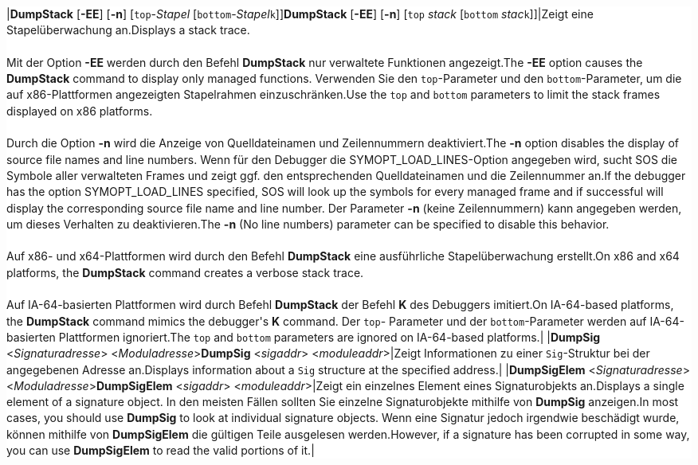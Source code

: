 |<span data-ttu-id="3ce6e-211">**DumpStack** [**-EE**] [**-n**] [`top`-*Stapel* [`bottom`-*Stapel*`k`]]</span><span class="sxs-lookup"><span data-stu-id="3ce6e-211">**DumpStack** [**-EE**] [**-n**] [`top` *stack* [`bottom` *stac*`k`]]</span></span>|<span data-ttu-id="3ce6e-212">Zeigt eine Stapelüberwachung an.</span><span class="sxs-lookup"><span data-stu-id="3ce6e-212">Displays a stack trace.</span></span><br /><br /> <span data-ttu-id="3ce6e-213">Mit der Option **-EE** werden durch den Befehl **DumpStack** nur verwaltete Funktionen angezeigt.</span><span class="sxs-lookup"><span data-stu-id="3ce6e-213">The **-EE** option causes the **DumpStack** command to display only managed functions.</span></span> <span data-ttu-id="3ce6e-214">Verwenden Sie den `top`-Parameter und den `bottom`-Parameter, um die auf x86-Plattformen angezeigten Stapelrahmen einzuschränken.</span><span class="sxs-lookup"><span data-stu-id="3ce6e-214">Use the `top` and `bottom` parameters to limit the stack frames displayed on x86 platforms.</span></span><br /><br /> <span data-ttu-id="3ce6e-215">Durch die Option **-n** wird die Anzeige von Quelldateinamen und Zeilennummern deaktiviert.</span><span class="sxs-lookup"><span data-stu-id="3ce6e-215">The **-n** option disables the display of source file names and line numbers.</span></span> <span data-ttu-id="3ce6e-216">Wenn für den Debugger die SYMOPT_LOAD_LINES-Option angegeben wird, sucht SOS die Symbole aller verwalteten Frames und zeigt ggf. den entsprechenden Quelldateinamen und die Zeilennummer an.</span><span class="sxs-lookup"><span data-stu-id="3ce6e-216">If the debugger has the option SYMOPT_LOAD_LINES specified, SOS will look up the symbols for every managed frame and if successful will display the corresponding source file name and line number.</span></span> <span data-ttu-id="3ce6e-217">Der Parameter **-n** (keine Zeilennummern) kann angegeben werden, um dieses Verhalten zu deaktivieren.</span><span class="sxs-lookup"><span data-stu-id="3ce6e-217">The **-n** (No line numbers) parameter can be specified to disable this behavior.</span></span><br /><br /> <span data-ttu-id="3ce6e-218">Auf x86- und x64-Plattformen wird durch den Befehl **DumpStack** eine ausführliche Stapelüberwachung erstellt.</span><span class="sxs-lookup"><span data-stu-id="3ce6e-218">On x86 and x64 platforms, the **DumpStack** command creates a verbose stack trace.</span></span><br /><br /> <span data-ttu-id="3ce6e-219">Auf IA-64-basierten Plattformen wird durch Befehl **DumpStack** der Befehl **K** des Debuggers imitiert.</span><span class="sxs-lookup"><span data-stu-id="3ce6e-219">On IA-64-based platforms, the **DumpStack** command mimics the debugger's **K** command.</span></span> <span data-ttu-id="3ce6e-220">Der `top`- Parameter und der `bottom`-Parameter werden auf IA-64-basierten Plattformen ignoriert.</span><span class="sxs-lookup"><span data-stu-id="3ce6e-220">The `top` and `bottom` parameters are ignored on IA-64-based platforms.</span></span>|
|<span data-ttu-id="3ce6e-221">**DumpSig** \<*Signaturadresse*> \<*Moduladresse*></span><span class="sxs-lookup"><span data-stu-id="3ce6e-221">**DumpSig** \<*sigaddr*> \<*moduleaddr*></span></span>|<span data-ttu-id="3ce6e-222">Zeigt Informationen zu einer `Sig`-Struktur bei der angegebenen Adresse an.</span><span class="sxs-lookup"><span data-stu-id="3ce6e-222">Displays information about a `Sig` structure at the specified address.</span></span>|
|<span data-ttu-id="3ce6e-223">**DumpSigElem** \<*Signaturadresse*> \<*Moduladresse*></span><span class="sxs-lookup"><span data-stu-id="3ce6e-223">**DumpSigElem** \<*sigaddr*> \<*moduleaddr*></span></span>|<span data-ttu-id="3ce6e-224">Zeigt ein einzelnes Element eines Signaturobjekts an.</span><span class="sxs-lookup"><span data-stu-id="3ce6e-224">Displays a single element of a signature object.</span></span> <span data-ttu-id="3ce6e-225">In den meisten Fällen sollten Sie einzelne Signaturobjekte mithilfe von **DumpSig** anzeigen.</span><span class="sxs-lookup"><span data-stu-id="3ce6e-225">In most cases, you should use **DumpSig** to look at individual signature objects.</span></span> <span data-ttu-id="3ce6e-226">Wenn eine Signatur jedoch irgendwie beschädigt wurde, können mithilfe von **DumpSigElem** die gültigen Teile ausgelesen werden.</span><span class="sxs-lookup"><span data-stu-id="3ce6e-226">However, if a signature has been corrupted in some way, you can use **DumpSigElem** to read the valid portions of it.</span></span>|